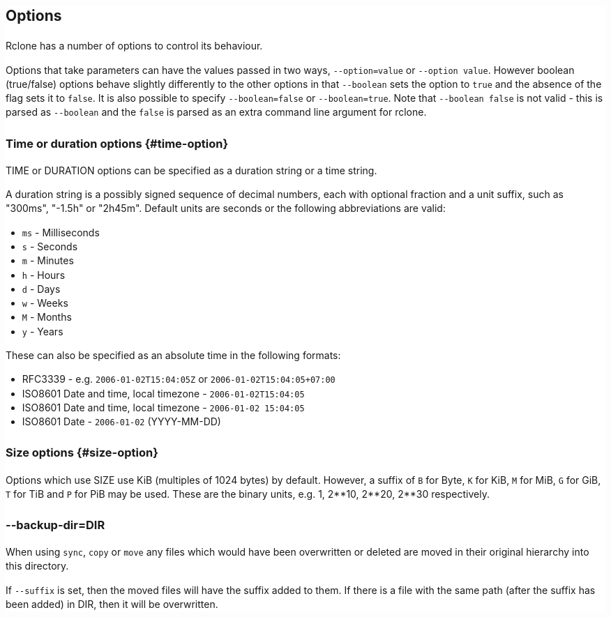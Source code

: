 Options
-------

Rclone has a number of options to control its behaviour.

Options that take parameters can have the values passed in two ways,
`--option=value` or `--option value`. However boolean (true/false)
options behave slightly differently to the other options in that
`--boolean` sets the option to `true` and the absence of the flag sets
it to `false`.  It is also possible to specify `--boolean=false` or
`--boolean=true`.  Note that `--boolean false` is not valid - this is
parsed as `--boolean` and the `false` is parsed as an extra command
line argument for rclone.

### Time or duration options {#time-option}

TIME or DURATION options can be specified as a duration string or a
time string.

A duration string is a possibly signed sequence of decimal numbers,
each with optional fraction and a unit suffix, such as "300ms",
"-1.5h" or "2h45m". Default units are seconds or the following
abbreviations are valid:

  * `ms` - Milliseconds
  * `s`  - Seconds
  * `m`  - Minutes
  * `h`  - Hours
  * `d`  - Days
  * `w`  - Weeks
  * `M`  - Months
  * `y`  - Years

These can also be specified as an absolute time in the following
formats:

- RFC3339 - e.g. `2006-01-02T15:04:05Z` or `2006-01-02T15:04:05+07:00`
- ISO8601 Date and time, local timezone - `2006-01-02T15:04:05`
- ISO8601 Date and time, local timezone - `2006-01-02 15:04:05`
- ISO8601 Date - `2006-01-02` (YYYY-MM-DD)

### Size options {#size-option}

Options which use SIZE use KiB (multiples of 1024 bytes) by default.
However, a suffix of `B` for Byte, `K` for KiB, `M` for MiB,
`G` for GiB, `T` for TiB and `P` for PiB may be used. These are
the binary units, e.g. 1, 2\*\*10, 2\*\*20, 2\*\*30 respectively.

### --backup-dir=DIR ###

When using `sync`, `copy` or `move` any files which would have been
overwritten or deleted are moved in their original hierarchy into this
directory.

If `--suffix` is set, then the moved files will have the suffix added
to them.  If there is a file with the same path (after the suffix has
been added) in DIR, then it will be overwritten.
